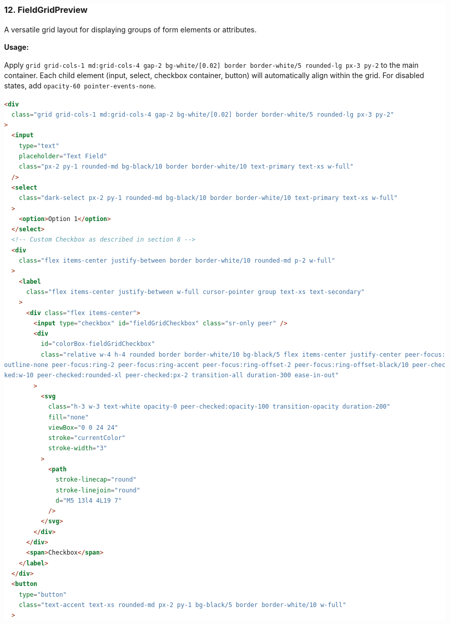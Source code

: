 ### 12. FieldGridPreview

A versatile grid layout for displaying groups of form elements or attributes.

**Usage:**

Apply `grid grid-cols-1 md:grid-cols-4 gap-2 bg-white/[0.02] border border-white/5 rounded-lg px-3 py-2` to the main container. Each child element (input, select, checkbox container, button) will automatically align within the grid. For disabled states, add `opacity-60 pointer-events-none`.

```html
<div
  class="grid grid-cols-1 md:grid-cols-4 gap-2 bg-white/[0.02] border border-white/5 rounded-lg px-3 py-2"
>
  <input
    type="text"
    placeholder="Text Field"
    class="px-2 py-1 rounded-md bg-black/10 border border-white/10 text-primary text-xs w-full"
  />
  <select
    class="dark-select px-2 py-1 rounded-md bg-black/10 border border-white/10 text-primary text-xs w-full"
  >
    <option>Option 1</option>
  </select>
  <!-- Custom Checkbox as described in section 8 -->
  <div
    class="flex items-center justify-between border border-white/10 rounded-md p-2 w-full"
  >
    <label
      class="flex items-center justify-between w-full cursor-pointer group text-xs text-secondary"
    >
      <div class="flex items-center">
        <input type="checkbox" id="fieldGridCheckbox" class="sr-only peer" />
        <div
          id="colorBox-fieldGridCheckbox"
          class="relative w-4 h-4 rounded border border-white/10 bg-black/5 flex items-center justify-center peer-focus:outline-none peer-focus:ring-2 peer-focus:ring-accent peer-focus:ring-offset-2 peer-focus:ring-offset-black/10 peer-checked:w-10 peer-checked:rounded-xl peer-checked:px-2 transition-all duration-300 ease-in-out"
        >
          <svg
            class="h-3 w-3 text-white opacity-0 peer-checked:opacity-100 transition-opacity duration-200"
            fill="none"
            viewBox="0 0 24 24"
            stroke="currentColor"
            stroke-width="3"
          >
            <path
              stroke-linecap="round"
              stroke-linejoin="round"
              d="M5 13l4 4L19 7"
            />
          </svg>
        </div>
      </div>
      <span>Checkbox</span>
    </label>
  </div>
  <button
    type="button"
    class="text-accent text-xs rounded-md px-2 py-1 bg-black/5 border border-white/10 w-full"
  >
```